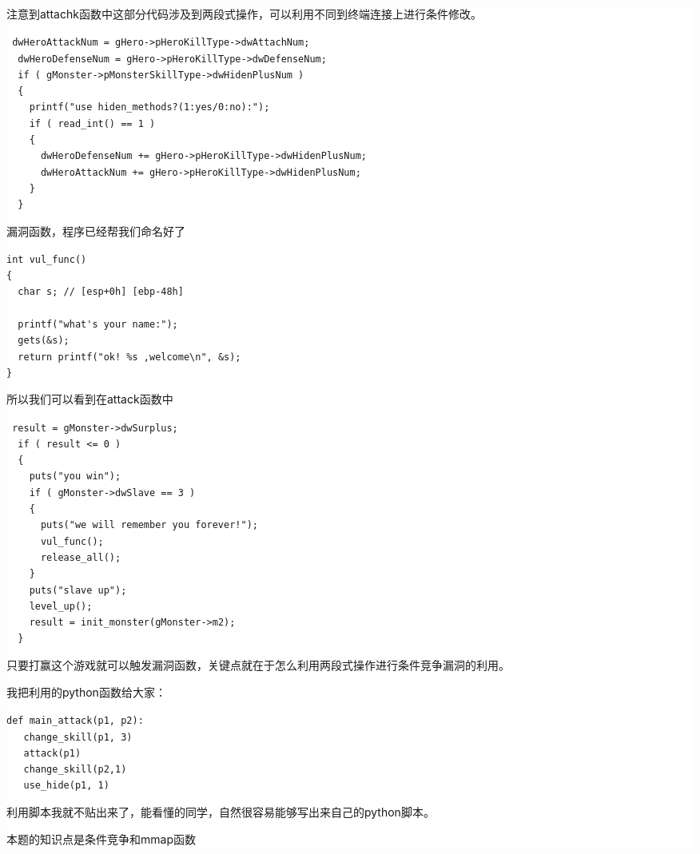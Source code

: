注意到attachk函数中这部分代码涉及到两段式操作，可以利用不同到终端连接上进行条件修改。

```
 dwHeroAttackNum = gHero->pHeroKillType->dwAttachNum;
  dwHeroDefenseNum = gHero->pHeroKillType->dwDefenseNum;
  if ( gMonster->pMonsterSkillType->dwHidenPlusNum )
  {
    printf("use hiden_methods?(1:yes/0:no):");
    if ( read_int() == 1 )
    {
      dwHeroDefenseNum += gHero->pHeroKillType->dwHidenPlusNum;
      dwHeroAttackNum += gHero->pHeroKillType->dwHidenPlusNum;
    }
  } 
```

漏洞函数，程序已经帮我们命名好了

```
int vul_func()
{
  char s; // [esp+0h] [ebp-48h]

  printf("what's your name:");
  gets(&s);
  return printf("ok! %s ,welcome\n", &s);
} 
```

所以我们可以看到在attack函数中

```
 result = gMonster->dwSurplus;
  if ( result <= 0 )
  {
    puts("you win");
    if ( gMonster->dwSlave == 3 )
    {
      puts("we will remember you forever!");
      vul_func();
      release_all();
    }
    puts("slave up");
    level_up();
    result = init_monster(gMonster->m2);
  }
```

只要打赢这个游戏就可以触发漏洞函数，关键点就在于怎么利用两段式操作进行条件竞争漏洞的利用。

我把利用的python函数给大家：

```
def main_attack(p1, p2):  
   change_skill(p1, 3)  
   attack(p1)  
   change_skill(p2,1)  
   use_hide(p1, 1) 
```

利用脚本我就不贴出来了，能看懂的同学，自然很容易能够写出来自己的python脚本。

本题的知识点是条件竞争和mmap函数